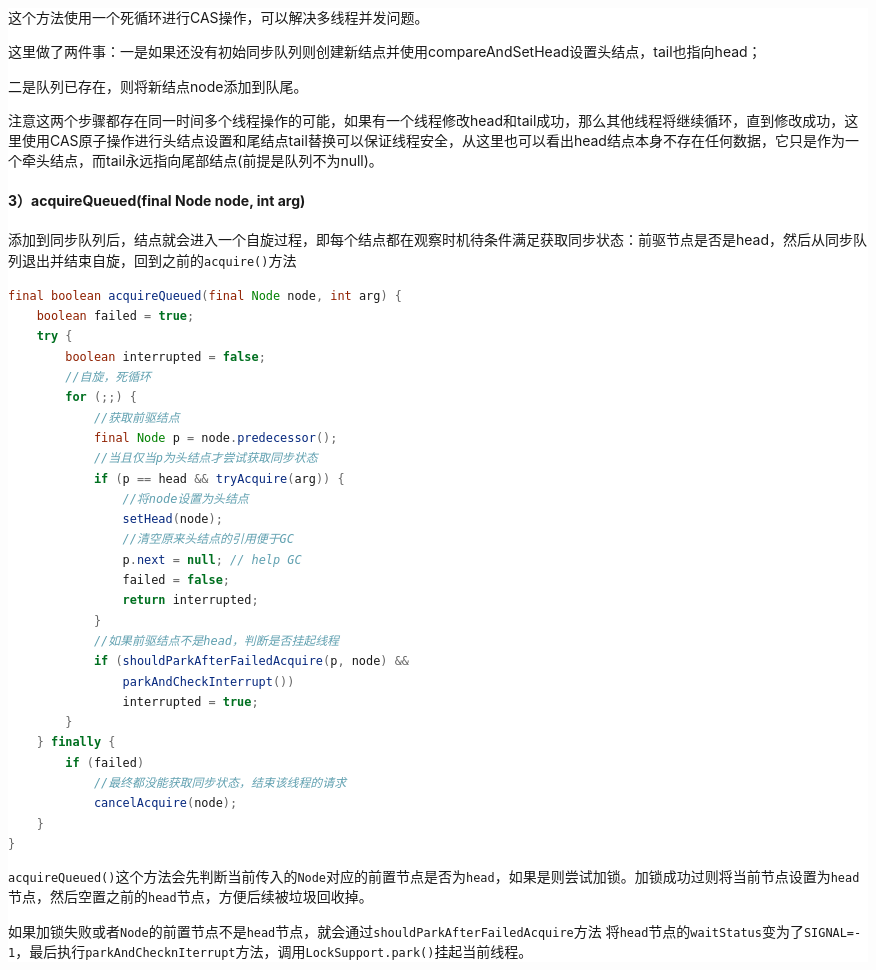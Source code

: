 这个方法使用一个死循环进行CAS操作，可以解决多线程并发问题。

这里做了两件事：一是如果还没有初始同步队列则创建新结点并使用compareAndSetHead设置头结点，tail也指向head；

二是队列已存在，则将新结点node添加到队尾。

注意这两个步骤都存在同一时间多个线程操作的可能，如果有一个线程修改head和tail成功，那么其他线程将继续循环，直到修改成功，这里使用CAS原子操作进行头结点设置和尾结点tail替换可以保证线程安全，从这里也可以看出head结点本身不存在任何数据，它只是作为一个牵头结点，而tail永远指向尾部结点(前提是队列不为null)。

#### 3）acquireQueued(final Node node, int arg)

添加到同步队列后，结点就会进入一个自旋过程，即每个结点都在观察时机待条件满足获取同步状态：前驱节点是否是head，然后从同步队列退出并结束自旋，回到之前的`acquire()`方法

```java
final boolean acquireQueued(final Node node, int arg) {
    boolean failed = true;
    try {
        boolean interrupted = false;
        //自旋，死循环
        for (;;) {
            //获取前驱结点
            final Node p = node.predecessor();
            //当且仅当p为头结点才尝试获取同步状态
            if (p == head && tryAcquire(arg)) {
                //将node设置为头结点
                setHead(node);
                //清空原来头结点的引用便于GC
                p.next = null; // help GC
                failed = false;
                return interrupted;
            }
            //如果前驱结点不是head，判断是否挂起线程
            if (shouldParkAfterFailedAcquire(p, node) &&
                parkAndCheckInterrupt())
                interrupted = true;
        }
    } finally {
        if (failed)
            //最终都没能获取同步状态，结束该线程的请求
            cancelAcquire(node);
    }
}

```

`acquireQueued()`这个方法会先判断当前传入的`Node`对应的前置节点是否为`head`，如果是则尝试加锁。加锁成功过则将当前节点设置为`head`节点，然后空置之前的`head`节点，方便后续被垃圾回收掉。

如果加锁失败或者`Node`的前置节点不是`head`节点，就会通过`shouldParkAfterFailedAcquire`方法 将`head`节点的`waitStatus`变为了`SIGNAL=-1`，最后执行`parkAndChecknIterrupt`方法，调用`LockSupport.park()`挂起当前线程。







